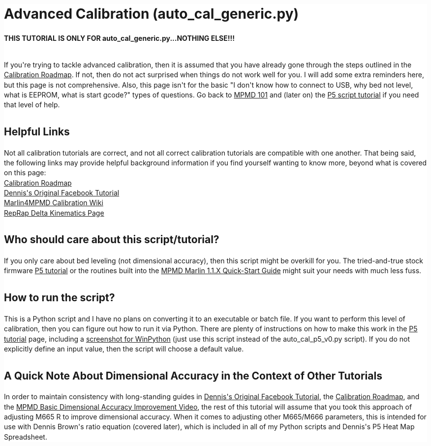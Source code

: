 # Advanced Calibration (auto_cal_generic.py)

**THIS TUTORIAL IS ONLY FOR auto_cal_generic.py...NOTHING ELSE!!!** </br></br>

If you're trying to tackle advanced calibration, then it is assumed that you have already gone through the steps outlined in the [Calibration Roadmap](https://www.reddit.com/r/mpminidelta/comments/bzm1s2/updated_mpmd_calibration_guide_and_faq/). If not, then do not act surprised when things do not work well for you. I will add some extra reminders here, but this page is not comprehensive. Also, this page isn't for the basic "I don't know how to connect to USB, why bed not level, what is EEPROM, what is start gcode?" types of questions. Go back to [MPMD 101](https://docs.google.com/document/d/1LHomAxmgSWEggiCM1p6B0vZCIcJPIFTe0OqnozhtZxc/edit) and (later on) the [P5 script tutorial](https://youtu.be/kyznWfPQgBk) if you need that level of help.

## Helpful Links
Not all calibration tutorials are correct, and not all correct calibration tutorials are compatible with one another. That being said, the following links may provide helpful background information if you find yourself wanting to know more, beyond what is covered on this page: </br>
[Calibration Roadmap](https://www.reddit.com/r/mpminidelta/comments/bzm1s2/updated_mpmd_calibration_guide_and_faq/) </br>
[Dennis's Original Facebook Tutorial](https://www.facebook.com/groups/mpminideltaowners/permalink/2058169440865198/) </br>
[Marlin4MPMD Calibration Wiki](https://github.com/mcheah/Marlin4MPMD/wiki/Calibration) </br>
[RepRap Delta Kinematics Page](https://reprap.org/wiki/Delta_geometry) </br>

## Who should care about this script/tutorial?

If you only care about bed leveling (not dimensional accuracy), then this script might be overkill for you. The tried-and-true stock firmware [P5 tutorial](https://github.com/PurpleHullPeas/MPMD-AutoBedLevel-Cal) or the routines built into the [MPMD Marlin 1.1.X Quick-Start Guide](https://github.com/aegean-odyssey/mpmd_marlin_1.1.x/wiki/Quick-Start) might suit your needs with much less fuss.

## How to run the script? 
This is a Python script and I have no plans on converting it to an executable or batch file. If you want to perform this level of calibration, then you can figure out how to run it via Python. There are plenty of instructions on how to make this work in the [P5 tutorial](https://github.com/PurpleHullPeas/MPMD-AutoBedLevel-Cal) page, including a [screenshot for WinPython](https://github.com/PurpleHullPeas/MPMD-AutoBedLevel-Cal/blob/master/images/WinPythonInstructions.png) (just use this script instead of the auto_cal_p5_v0.py script). If you do not explicitly define an input value, then the script will choose a default value.

## A Quick Note About Dimensional Accuracy in the Context of Other Tutorials

In order to maintain consistency with long-standing guides in [Dennis's Original Facebook Tutorial](https://www.facebook.com/groups/mpminideltaowners/permalink/2058169440865198/), the [Calibration Roadmap](https://www.reddit.com/r/mpminidelta/comments/bzm1s2/updated_mpmd_calibration_guide_and_faq/), and the [MPMD Basic Dimensional Accuracy Improvement Video](https://youtu.be/Sscz8CBmmok), the rest of this tutorial will assume that you took this approach of adjusting M665 R to improve dimensional accuracy. When it comes to adjusting other M665/M666 parameters, this is intended for use with Dennis Brown's ratio equation (covered later), which is included in all of my Python scripts and Dennis's P5 Heat Map Spreadsheet.
